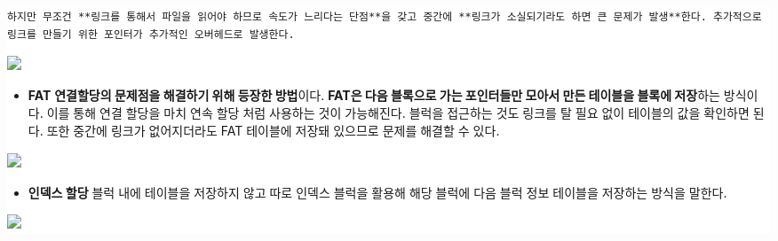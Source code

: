     하지만 무조건 **링크를 통해서 파일을 읽어야 하므로 속도가 느리다는 단점**을 갖고 중간에 **링크가 소실되기라도 하면 큰 문제가 발생**한다. 추가적으로 링크를 만들기 위한 포인터가 추가적인 오버헤드로 발생한다.
    

![](https://my-study.s3.ap-northeast-2.amazonaws.com/%ED%8C%8C%EC%9D%BC%20%EC%8B%9C%EC%8A%A4%ED%85%9C%20/%20Pasted%20image%2020231208180840.png)

- **FAT**
    **연결할당의 문제점을 해결하기 위해 등장한 방법**이다. **FAT은 다음 블록으로 가는 포인터들만 모아서 만든 테이블을 블록에 저장**하는 방식이다. 이를 통해 연결 할당을 마치 연속 할당 처럼 사용하는 것이 가능해진다. 블럭을 접근하는 것도 링크를 탈 필요 없이 테이블의 값을 확인하면 된다. 또한 중간에 링크가 없어지더라도 FAT 테이블에 저장돼 있으므로 문제를 해결할 수 있다.

![](https://my-study.s3.ap-northeast-2.amazonaws.com/%ED%8C%8C%EC%9D%BC%20%EC%8B%9C%EC%8A%A4%ED%85%9C%20/%20Pasted%20image%2020231208180856.png)

- **인덱스 할당**
    블럭 내에 테이블을 저장하지 않고 따로 인덱스 블럭을 활용해 해당 블럭에 다음 블럭 정보 테이블을 저장하는 방식을 말한다.

![](https://my-study.s3.ap-northeast-2.amazonaws.com/%ED%8C%8C%EC%9D%BC%20%EC%8B%9C%EC%8A%A4%ED%85%9C%20/%20Pasted%20image%2020231208180930.png)